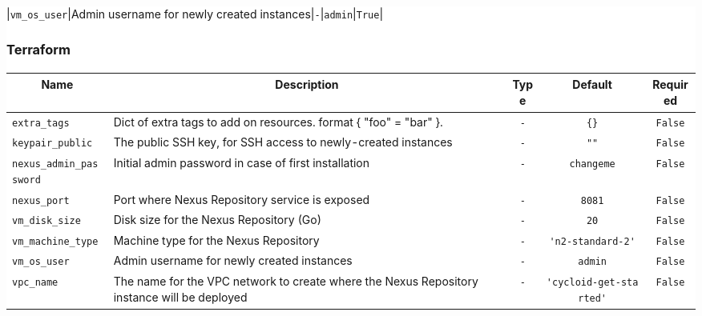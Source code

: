 |`vm_os_user`|Admin username for newly created instances|`-`|`admin`|`True`|

### Terraform
|Name|Description|Type|Default|Required|
|---|---|:---:|:---:|:---:|
|`extra_tags`|Dict of extra tags to add on resources. format { "foo" = "bar" }.|`-`|`{}`|`False`|
|`keypair_public`|The public SSH key, for SSH access to newly-created instances|`-`|`""`|`False`|
|`nexus_admin_password`|Initial admin password in case of first installation|`-`|`changeme`|`False`|
|`nexus_port`|Port where Nexus Repository service is exposed|`-`|`8081`|`False`|
|`vm_disk_size`|Disk size for the Nexus Repository (Go)|`-`|`20`|`False`|
|`vm_machine_type`|Machine type for the Nexus Repository|`-`|`'n2-standard-2'`|`False`|
|`vm_os_user`|Admin username for newly created instances|`-`|`admin`|`False`|
|`vpc_name`|The name for the VPC network to create where the Nexus Repository instance will be deployed|`-`|`'cycloid-get-started'`|`False`|
